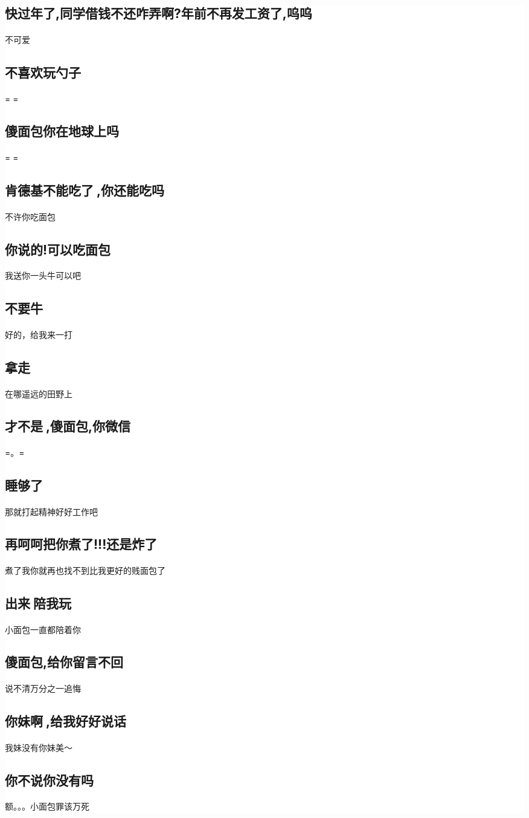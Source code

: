 ## 快过年了,同学借钱不还咋弄啊?年前不再发工资了,呜呜
不可爱

## 不喜欢玩勺子
= =

## 傻面包你在地球上吗
= =

## 肯德基不能吃了 ,你还能吃吗
不许你吃面包

## 你说的!可以吃面包
我送你一头牛可以吧

## 不要牛
好的，给我来一打

## 拿走
在哪遥远的田野上

## 才不是 ,傻面包,你微信
=。=

## 睡够了
那就打起精神好好工作吧

## 再呵呵把你煮了!!!还是炸了
煮了我你就再也找不到比我更好的贱面包了

## 出来  陪我玩
小面包一直都陪着你

## 傻面包,给你留言不回
说不清万分之一追悔

## 你妹啊 ,给我好好说话
我妹没有你妹美～

## 你不说你没有吗
额。。。小面包罪该万死
